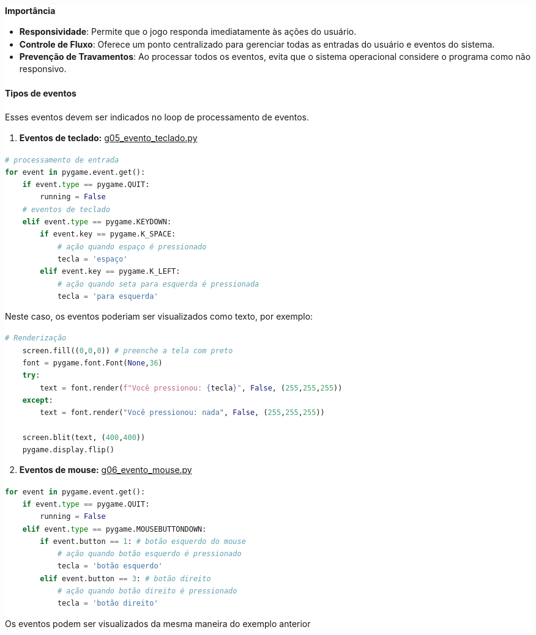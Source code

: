 **Importância**
- **Responsividade**: Permite que o jogo responda imediatamente às ações do usuário.
- **Controle de Fluxo**: Oferece um ponto centralizado para gerenciar todas as entradas do usuário e eventos do sistema.
- **Prevenção de Travamentos**: Ao processar todos os eventos, evita que o sistema operacional considere o programa como não responsivo.

#### Tipos de eventos
Esses eventos devem ser indicados no loop de processamento de eventos. 
1. **Eventos de teclado:** [g05_evento_teclado.py](modulos/scripts/g05_evento_teclado.py)
```python
# processamento de entrada
for event in pygame.event.get():
	if event.type == pygame.QUIT:
		running = False
	# eventos de teclado
	elif event.type == pygame.KEYDOWN:
		if event.key == pygame.K_SPACE:
			# ação quando espaço é pressionado
			tecla = 'espaço'
		elif event.key == pygame.K_LEFT:
			# ação quando seta para esquerda é pressionada
			tecla = 'para esquerda'
```
Neste caso, os eventos poderiam ser visualizados como texto, por exemplo:
```python
# Renderização
    screen.fill((0,0,0)) # preenche a tela com preto
    font = pygame.font.Font(None,36)
    try:
        text = font.render(f"Você pressionou: {tecla}", False, (255,255,255))
    except:
        text = font.render("Você pressionou: nada", False, (255,255,255))

    screen.blit(text, (400,400))
    pygame.display.flip()
```

2. **Eventos de mouse:** [g06_evento_mouse.py](modulos/scripts/g06_evento_mouse.py)
```python
for event in pygame.event.get():
	if event.type == pygame.QUIT:
		running = False
	elif event.type == pygame.MOUSEBUTTONDOWN:
		if event.button == 1: # botão esquerdo do mouse
			# ação quando botão esquerdo é pressionado
			tecla = 'botão esquerdo'
		elif event.button == 3: # botão direito
			# ação quando botão direito é pressionado
			tecla = 'botão direito'
```
Os eventos podem ser visualizados da mesma maneira do exemplo anterior
